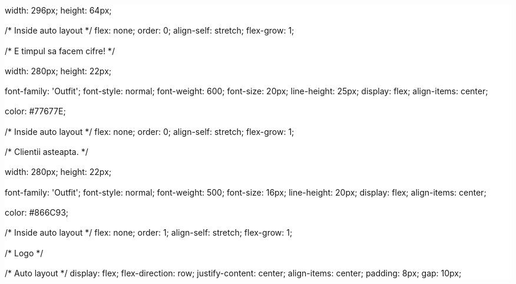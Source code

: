 width: 296px;
height: 64px;


/* Inside auto layout */
flex: none;
order: 0;
align-self: stretch;
flex-grow: 1;


/* E timpul sa facem cifre! */

width: 280px;
height: 22px;

font-family: 'Outfit';
font-style: normal;
font-weight: 600;
font-size: 20px;
line-height: 25px;
display: flex;
align-items: center;

color: #77677E;


/* Inside auto layout */
flex: none;
order: 0;
align-self: stretch;
flex-grow: 1;


/* Clientii asteapta. */

width: 280px;
height: 22px;

font-family: 'Outfit';
font-style: normal;
font-weight: 500;
font-size: 16px;
line-height: 20px;
display: flex;
align-items: center;

color: #866C93;


/* Inside auto layout */
flex: none;
order: 1;
align-self: stretch;
flex-grow: 1;


/* Logo */

/* Auto layout */
display: flex;
flex-direction: row;
justify-content: center;
align-items: center;
padding: 8px;
gap: 10px;
